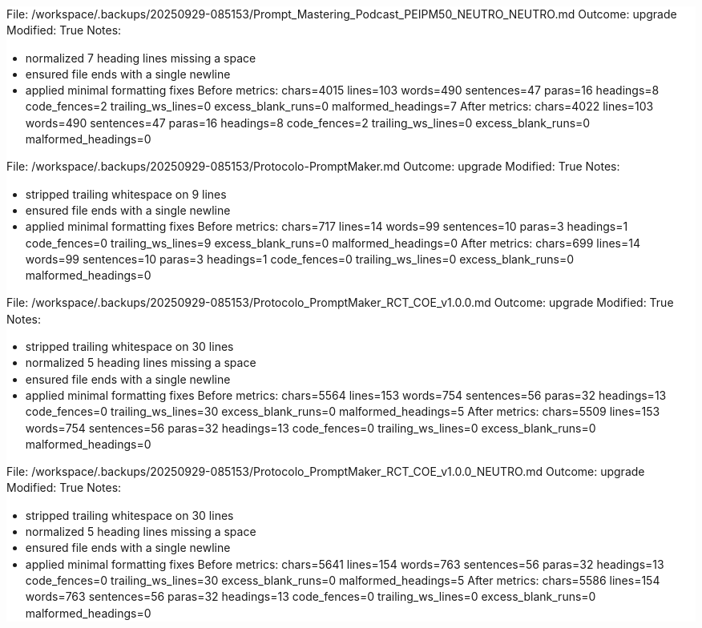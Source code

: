 File: /workspace/.backups/20250929-085153/Prompt_Mastering_Podcast_PEIPM50_NEUTRO_NEUTRO.md
Outcome: upgrade
Modified: True
Notes:
  - normalized 7 heading lines missing a space
  - ensured file ends with a single newline
  - applied minimal formatting fixes
Before metrics:
  chars=4015 lines=103 words=490 sentences=47 paras=16 headings=8 code_fences=2 trailing_ws_lines=0 excess_blank_runs=0 malformed_headings=7
After metrics:
  chars=4022 lines=103 words=490 sentences=47 paras=16 headings=8 code_fences=2 trailing_ws_lines=0 excess_blank_runs=0 malformed_headings=0

File: /workspace/.backups/20250929-085153/Protocolo-PromptMaker.md
Outcome: upgrade
Modified: True
Notes:
  - stripped trailing whitespace on 9 lines
  - ensured file ends with a single newline
  - applied minimal formatting fixes
Before metrics:
  chars=717 lines=14 words=99 sentences=10 paras=3 headings=1 code_fences=0 trailing_ws_lines=9 excess_blank_runs=0 malformed_headings=0
After metrics:
  chars=699 lines=14 words=99 sentences=10 paras=3 headings=1 code_fences=0 trailing_ws_lines=0 excess_blank_runs=0 malformed_headings=0

File: /workspace/.backups/20250929-085153/Protocolo_PromptMaker_RCT_COE_v1.0.0.md
Outcome: upgrade
Modified: True
Notes:
  - stripped trailing whitespace on 30 lines
  - normalized 5 heading lines missing a space
  - ensured file ends with a single newline
  - applied minimal formatting fixes
Before metrics:
  chars=5564 lines=153 words=754 sentences=56 paras=32 headings=13 code_fences=0 trailing_ws_lines=30 excess_blank_runs=0 malformed_headings=5
After metrics:
  chars=5509 lines=153 words=754 sentences=56 paras=32 headings=13 code_fences=0 trailing_ws_lines=0 excess_blank_runs=0 malformed_headings=0

File: /workspace/.backups/20250929-085153/Protocolo_PromptMaker_RCT_COE_v1.0.0_NEUTRO.md
Outcome: upgrade
Modified: True
Notes:
  - stripped trailing whitespace on 30 lines
  - normalized 5 heading lines missing a space
  - ensured file ends with a single newline
  - applied minimal formatting fixes
Before metrics:
  chars=5641 lines=154 words=763 sentences=56 paras=32 headings=13 code_fences=0 trailing_ws_lines=30 excess_blank_runs=0 malformed_headings=5
After metrics:
  chars=5586 lines=154 words=763 sentences=56 paras=32 headings=13 code_fences=0 trailing_ws_lines=0 excess_blank_runs=0 malformed_headings=0
